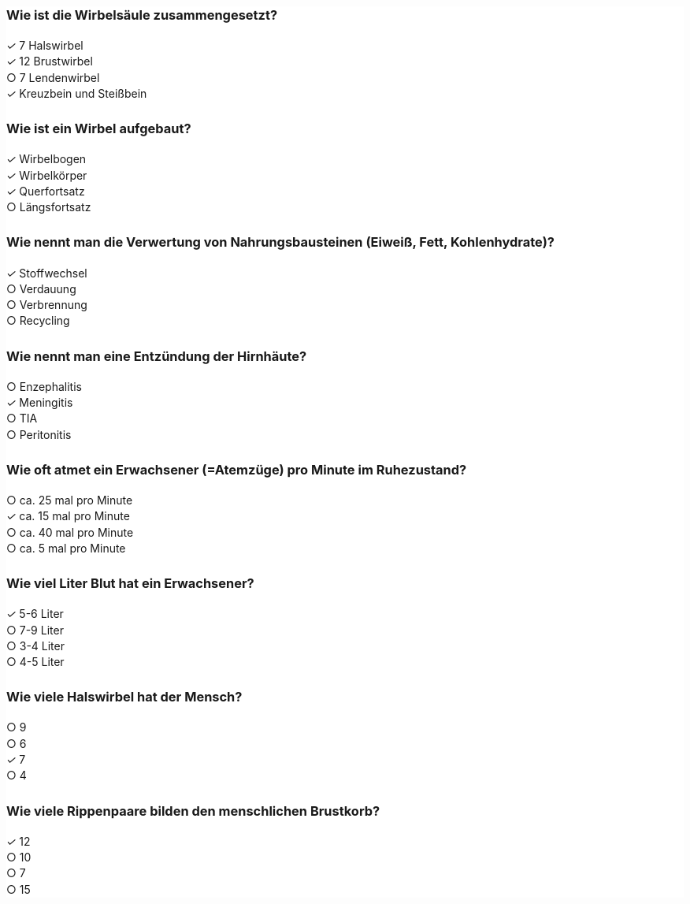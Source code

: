### Wie ist die Wirbelsäule zusammengesetzt?  
*&check;* 7 Halswirbel  
*&check;* 12 Brustwirbel  
&#9675; 7 Lendenwirbel  
*&check;* Kreuzbein und Steißbein

### Wie ist ein Wirbel aufgebaut?  
*&check;* Wirbelbogen  
*&check;* Wirbelkörper  
*&check;* Querfortsatz  
&#9675; Längsfortsatz

### Wie nennt man die Verwertung von Nahrungsbausteinen (Eiweiß, Fett, Kohlenhydrate)?  
*&check;* Stoffwechsel  
&#9675; Verdauung  
&#9675; Verbrennung  
&#9675; Recycling

### Wie nennt man eine Entzündung der Hirnhäute?  
&#9675; Enzephalitis  
*&check;* Meningitis  
&#9675; TIA  
&#9675; Peritonitis

### Wie oft atmet ein Erwachsener (=Atemzüge) pro Minute im Ruhezustand?  
&#9675; ca. 25 mal pro Minute  
*&check;* ca. 15 mal pro Minute  
&#9675; ca. 40 mal pro Minute  
&#9675; ca. 5 mal pro Minute

### Wie viel Liter Blut hat ein Erwachsener?  
*&check;* 5-6 Liter  
&#9675; 7-9 Liter  
&#9675; 3-4 Liter  
&#9675; 4-5 Liter

### Wie viele Halswirbel hat der Mensch?  
&#9675; 9  
&#9675; 6  
*&check;* 7  
&#9675; 4

### Wie viele Rippenpaare bilden den menschlichen Brustkorb?  
*&check;* 12  
&#9675; 10  
&#9675; 7  
&#9675; 15
